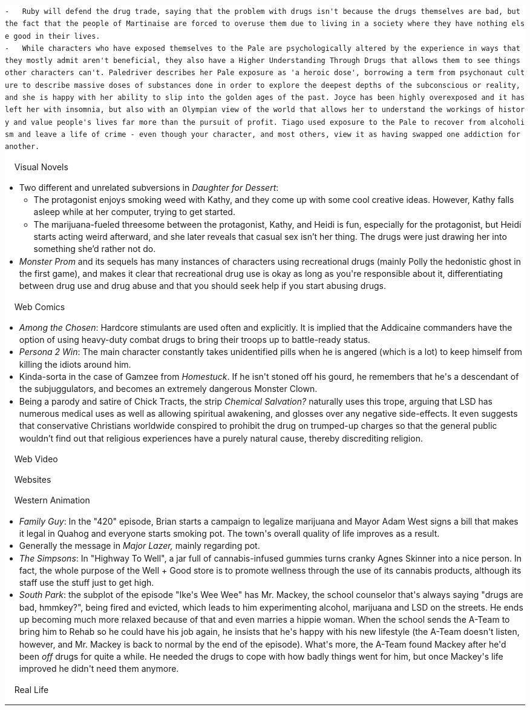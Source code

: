     -   Ruby will defend the drug trade, saying that the problem with drugs isn't because the drugs themselves are bad, but the fact that the people of Martinaise are forced to overuse them due to living in a society where they have nothing else good in their lives.
    -   While characters who have exposed themselves to the Pale are psychologically altered by the experience in ways that they mostly admit aren't beneficial, they also have a Higher Understanding Through Drugs that allows them to see things other characters can't. Paledriver describes her Pale exposure as 'a heroic dose', borrowing a term from psychonaut culture to describe massive doses of substances done in order to explore the deepest depths of the subconscious or reality, and she is happy with her ability to slip into the golden ages of the past. Joyce has been highly overexposed and it has left her with insomnia, but also with an Olympian view of the world that allows her to understand the workings of history and value people's lives far more than the pursuit of profit. Tiago used exposure to the Pale to recover from alcoholism and leave a life of crime - even though your character, and most others, view it as having swapped one addiction for another.

    Visual Novels 

-   Two different and unrelated subversions in _Daughter for Dessert_:
    -   The protagonist enjoys smoking weed with Kathy, and they come up with some cool creative ideas. However, Kathy falls asleep while at her computer, trying to get started.
    -   The marijuana-fueled threesome between the protagonist, Kathy, and Heidi is fun, especially for the protagonist, but Heidi starts acting weird afterward, and she later reveals that casual sex isn’t her thing. The drugs were just drawing her into something she’d rather not do.
-   _Monster Prom_ and its sequels has many instances of characters using recreational drugs (mainly Polly the hedonistic ghost in the first game), and makes it clear that recreational drug use is okay as long as you're responsible about it, differentiating between drug use and drug abuse and that you should seek help if you start abusing drugs.

    Web Comics 

-   _Among the Chosen_: Hardcore stimulants are used often and explicitly. It is implied that the Addicaine commanders have the option of using heavy-duty combat drugs to bring their troops up to battle-ready status.
-   _Persona 2 Win_: The main character constantly takes unidentified pills when he is angered (which is a lot) to keep himself from killing the idiots around him.
-   Kinda-sorta in the case of Gamzee from _Homestuck_. If he isn't stoned off his gourd, he remembers that he's a descendant of the subjuggulators, and becomes an extremely dangerous Monster Clown.
-   Being a parody and satire of Chick Tracts, the strip _Chemical Salvation?_ naturally uses this trope, arguing that LSD has numerous medical uses as well as allowing spiritual awakening, and glosses over any negative side-effects. It even suggests that conservative Christians worldwide conspired to prohibit the drug on trumped-up charges so that the general public wouldn’t find out that religious experiences have a purely natural cause, thereby discrediting religion.

    Web Video 

    Websites 

    Western Animation 

-   _Family Guy_: In the "420" episode, Brian starts a campaign to legalize marijuana and Mayor Adam West signs a bill that makes it legal in Quahog and everyone starts smoking pot. The town's overall quality of life improves as a result.
-   Generally the message in _Major Lazer,_ mainly regarding pot.
-   _The Simpsons_: In "Highway To Well", a jar full of cannabis-infused gummies turns cranky Agnes Skinner into a nice person. In fact, the whole purpose of the Well + Good store is to promote wellness through the use of its cannabis products, although its staff use the stuff just to get high.
-   _South Park_: the subplot of the episode "Ike's Wee Wee" has Mr. Mackey, the school counselor that's always saying "drugs are bad, hmmkey?", being fired and evicted, which leads to him experimenting alcohol, marijuana and LSD on the streets. He ends up becoming much more relaxed because of that and even marries a hippie woman. When the school sends the A-Team to bring him to Rehab so he could have his job again, he insists that he's happy with his new lifestyle (the A-Team doesn't listen, however, and Mr. Mackey is back to normal by the end of the episode). What's more, the A-Team found Mackey after he'd been _off_ drugs for quite a while. He needed the drugs to cope with how badly things went for him, but once Mackey's life improved he didn't need them anymore.

    Real Life 

___